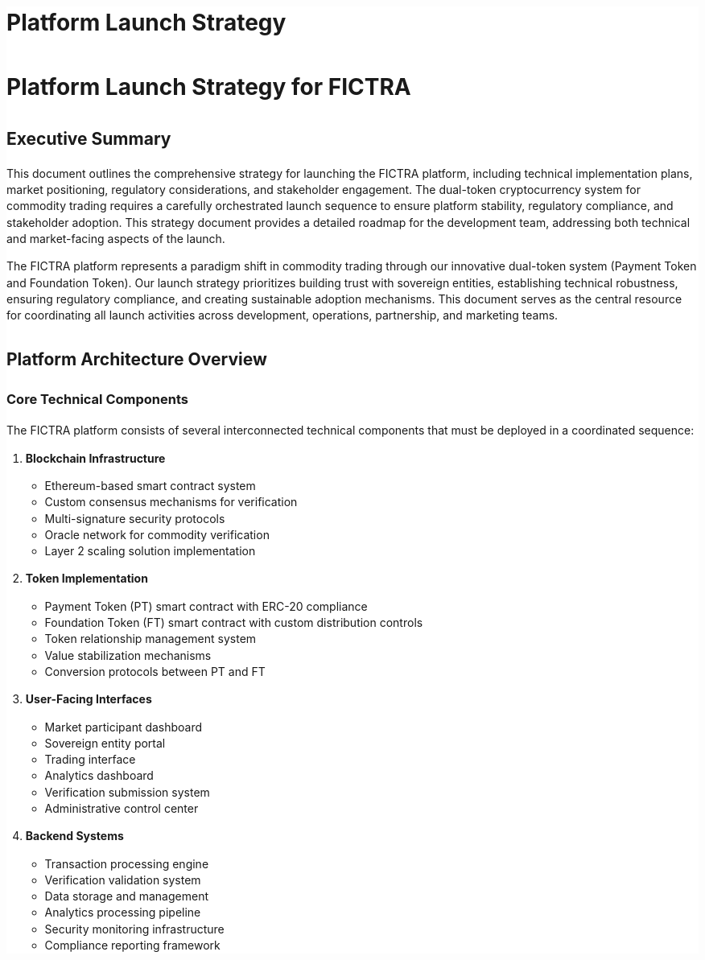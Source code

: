 # Platform Launch Strategy

# Platform Launch Strategy for FICTRA

## Executive Summary

This document outlines the comprehensive strategy for launching the FICTRA platform, including technical implementation plans, market positioning, regulatory considerations, and stakeholder engagement. The dual-token cryptocurrency system for commodity trading requires a carefully orchestrated launch sequence to ensure platform stability, regulatory compliance, and stakeholder adoption. This strategy document provides a detailed roadmap for the development team, addressing both technical and market-facing aspects of the launch.

The FICTRA platform represents a paradigm shift in commodity trading through our innovative dual-token system (Payment Token and Foundation Token). Our launch strategy prioritizes building trust with sovereign entities, establishing technical robustness, ensuring regulatory compliance, and creating sustainable adoption mechanisms. This document serves as the central resource for coordinating all launch activities across development, operations, partnership, and marketing teams.

## Platform Architecture Overview

### Core Technical Components

The FICTRA platform consists of several interconnected technical components that must be deployed in a coordinated sequence:

1. **Blockchain Infrastructure**
   - Ethereum-based smart contract system
   - Custom consensus mechanisms for verification
   - Multi-signature security protocols
   - Oracle network for commodity verification
   - Layer 2 scaling solution implementation

2. **Token Implementation**
   - Payment Token (PT) smart contract with ERC-20 compliance
   - Foundation Token (FT) smart contract with custom distribution controls
   - Token relationship management system
   - Value stabilization mechanisms
   - Conversion protocols between PT and FT

3. **User-Facing Interfaces**
   - Market participant dashboard
   - Sovereign entity portal
   - Trading interface
   - Analytics dashboard
   - Verification submission system
   - Administrative control center

4. **Backend Systems**
   - Transaction processing engine
   - Verification validation system
   - Data storage and management
   - Analytics processing pipeline
   - Security monitoring infrastructure
   - Compliance reporting framework
